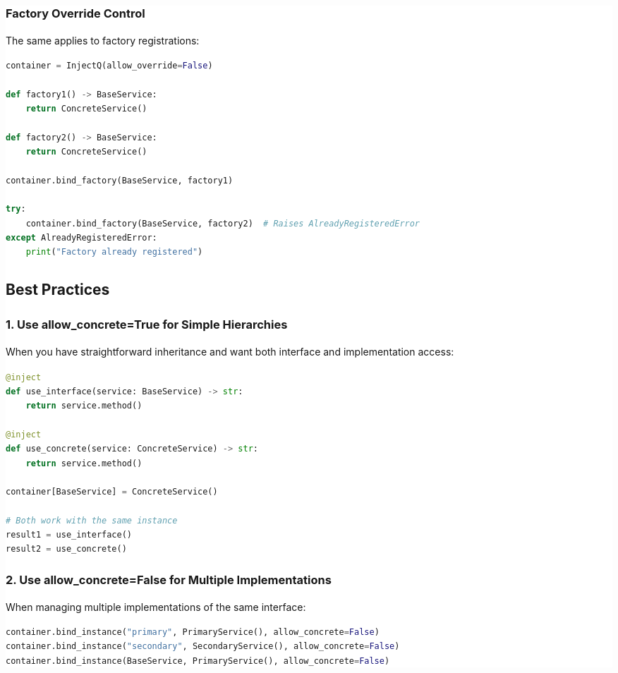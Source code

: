 ### Factory Override Control

The same applies to factory registrations:

```python
container = InjectQ(allow_override=False)

def factory1() -> BaseService:
    return ConcreteService()

def factory2() -> BaseService:  
    return ConcreteService()

container.bind_factory(BaseService, factory1)

try:
    container.bind_factory(BaseService, factory2)  # Raises AlreadyRegisteredError
except AlreadyRegisteredError:
    print("Factory already registered")
```

## Best Practices

### 1. Use allow_concrete=True for Simple Hierarchies

When you have straightforward inheritance and want both interface and implementation access:

```python
@inject
def use_interface(service: BaseService) -> str:
    return service.method()

@inject  
def use_concrete(service: ConcreteService) -> str:
    return service.method()

container[BaseService] = ConcreteService()

# Both work with the same instance
result1 = use_interface()
result2 = use_concrete()
```

### 2. Use allow_concrete=False for Multiple Implementations

When managing multiple implementations of the same interface:

```python
container.bind_instance("primary", PrimaryService(), allow_concrete=False)
container.bind_instance("secondary", SecondaryService(), allow_concrete=False)
container.bind_instance(BaseService, PrimaryService(), allow_concrete=False)
```
